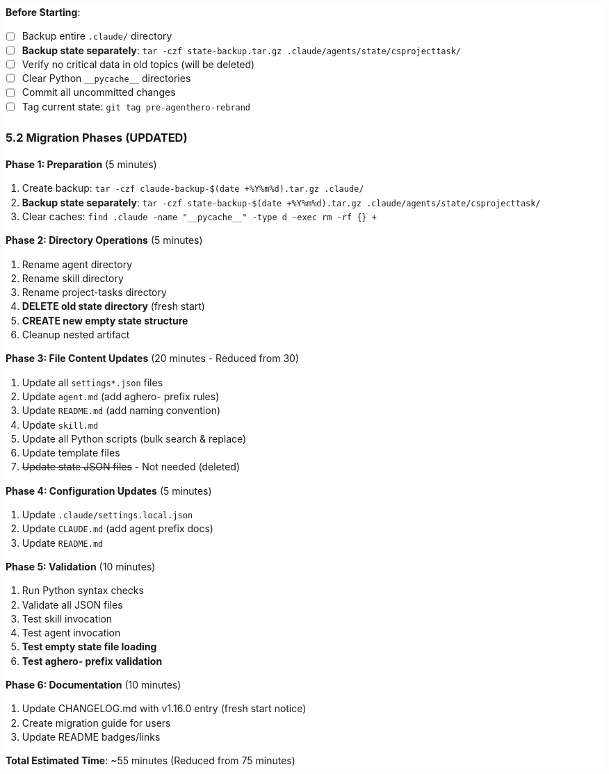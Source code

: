 **Before Starting**:
- [ ] Backup entire `.claude/` directory
- [ ] **Backup state separately**: `tar -czf state-backup.tar.gz .claude/agents/state/csprojecttask/`
- [ ] Verify no critical data in old topics (will be deleted)
- [ ] Clear Python `__pycache__` directories
- [ ] Commit all uncommitted changes
- [ ] Tag current state: `git tag pre-agenthero-rebrand`

### 5.2 Migration Phases (UPDATED)

**Phase 1: Preparation** (5 minutes)
1. Create backup: `tar -czf claude-backup-$(date +%Y%m%d).tar.gz .claude/`
2. **Backup state separately**: `tar -czf state-backup-$(date +%Y%m%d).tar.gz .claude/agents/state/csprojecttask/`
3. Clear caches: `find .claude -name "__pycache__" -type d -exec rm -rf {} +`

**Phase 2: Directory Operations** (5 minutes)
1. Rename agent directory
2. Rename skill directory
3. Rename project-tasks directory
4. **DELETE old state directory** (fresh start)
5. **CREATE new empty state structure**
6. Cleanup nested artifact

**Phase 3: File Content Updates** (20 minutes - Reduced from 30)
1. Update all `settings*.json` files
2. Update `agent.md` (add aghero- prefix rules)
3. Update `README.md` (add naming convention)
4. Update `skill.md`
5. Update all Python scripts (bulk search & replace)
6. Update template files
7. ~~Update state JSON files~~ - Not needed (deleted)

**Phase 4: Configuration Updates** (5 minutes)
1. Update `.claude/settings.local.json`
2. Update `CLAUDE.md` (add agent prefix docs)
3. Update `README.md`

**Phase 5: Validation** (10 minutes)
1. Run Python syntax checks
2. Validate all JSON files
3. Test skill invocation
4. Test agent invocation
5. **Test empty state file loading**
6. **Test aghero- prefix validation**

**Phase 6: Documentation** (10 minutes)
1. Update CHANGELOG.md with v1.16.0 entry (fresh start notice)
2. Create migration guide for users
3. Update README badges/links

**Total Estimated Time**: ~55 minutes (Reduced from 75 minutes)
